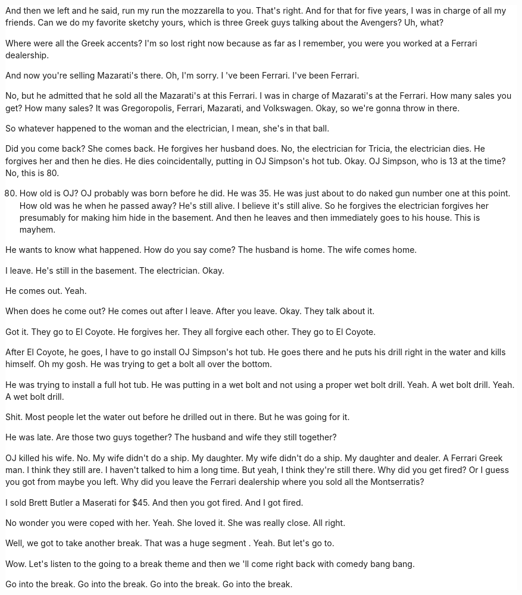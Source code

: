 And then we left and he said, run my run the mozzarella to you. That's right. And for that for five years, I was in charge of all my friends. Can we do my favorite sketchy yours, which is three Greek guys talking about the Avengers? Uh, what?

Where were all the Greek accents? I'm so lost right now because as far as I remember, you were you worked at a Ferrari dealership.

And now you're selling Mazarati's there. Oh, I'm sorry. I 've been Ferrari. I've been Ferrari.

No, but he admitted that he sold all the Mazarati's at this Ferrari. I was in charge of Mazarati's at the Ferrari. How many sales you get? How many sales? It was Gregoropolis, Ferrari, Mazarati, and Volkswagen. Okay, so we're gonna throw in there.

So whatever happened to the woman and the electrician, I mean, she's in that ball.

Did you come back? She comes back. He forgives her husband does. No, the electrician for Tricia, the electrician dies. He forgives her and then he dies. He dies coincidentally, putting in OJ Simpson's hot tub. Okay. OJ Simpson, who is 13 at the time? No, this is 80.

80. How old is OJ? OJ probably was born before he did. He was 35. He was just about to do naked gun number one at this point. How old was he when he passed away? He's still alive. I believe it's still alive. So he forgives the electrician forgives her presumably for making him hide in the basement. And then he leaves and then immediately goes to his house. This is mayhem.

He wants to know what happened. How do you say come? The husband is home. The wife comes home.

I leave. He's still in the basement. The electrician. Okay.

He comes out. Yeah.

When does he come out? He comes out after I leave. After you leave. Okay. They talk about it.

Got it. They go to El Coyote. He forgives her. They all forgive each other. They go to El Coyote.

After El Coyote, he goes, I have to go install OJ Simpson's hot tub. He goes there and he puts his drill right in the water and kills himself. Oh my gosh. He was trying to get a bolt all over the bottom.

He was trying to install a full hot tub. He was putting in a wet bolt and not using a proper wet bolt drill. Yeah. A wet bolt drill. Yeah. A wet bolt drill.

Shit. Most people let the water out before he drilled out in there. But he was going for it.

He was late. Are those two guys together? The husband and wife they still together?

OJ killed his wife. No. My wife didn't do a ship. My daughter. My wife didn't do a ship. My daughter and dealer. A Ferrari Greek man. I think they still are. I haven't talked to him a long time. But yeah, I think they're still there. Why did you get fired? Or I guess you got from maybe you left. Why did you leave the Ferrari dealership where you sold all the Montserratis?

I sold Brett Butler a Maserati for $45. And then you got fired. And I got fired.

No wonder you were coped with her. Yeah. She loved it. She was really close. All right.

Well, we got to take another break. That was a huge segment . Yeah. But let's go to.

Wow. Let's listen to the going to a break theme and then we 'll come right back with comedy bang bang.

Go into the break. Go into the break. Go into the break. Go into the break.
